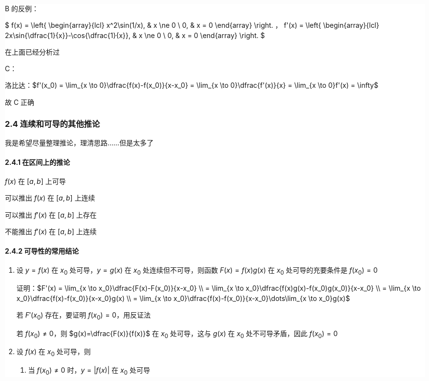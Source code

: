 B 的反例：

$
f(x) = \left\{
\begin{array}{lcl}
   x^2\sin(1/x), & x \ne 0 \\
   0, & x = 0
\end{array}
\right.
$，$
f'(x) = \left\{
\begin{array}{lcl}
   2x\sin{\dfrac{1}{x}}-\cos{\dfrac{1}{x}}, & x \ne 0 \\
   0, & x = 0
\end{array}
\right.
$

在上面已经分析过

C：

洛比达：$f'(x_0) = \lim_{x \to 0}\dfrac{f(x)-f(x_0)}{x-x_0} = \lim_{x \to 0}\dfrac{f'(x)}{x} = \lim_{x \to 0}f'(x) = \infty$

故 C 正确

### 2.4 连续和可导的其他推论

我是希望尽量整理推论，理清思路……但是太多了

#### 2.4.1 在区间上的推论

$f(x)$ 在 $[a,b]$ 上可导

可以推出 $f(x)$ 在 $[a,b]$ 上连续

可以推出 $f'(x)$ 在 $[a,b]$ 上存在

不能推出 $f'(x)$ 在 $[a,b]$ 上连续

#### 2.4.2 可导性的常用结论

1. 设 $y=f(x)$ 在 $x_0$ 处可导，$y = g(x)$ 在 $x_0$ 处连续但不可导，则函数 $F(x) = f(x)g(x)$ 在 $x_0$ 处可导的充要条件是 $f(x_0) = 0$

   证明：$F'(x) = \lim_{x \to x_0}\dfrac{F(x)-F(x_0)}{x-x_0} \\
   = \lim_{x \to x_0}\dfrac{f(x)g(x)-f(x_0)g(x_0)}{x-x_0} \\
   = \lim_{x \to x_0}\dfrac{f(x)-f(x_0)}{x-x_0}g(x) \\
   = \lim_{x \to x_0}\dfrac{f(x)-f(x_0)}{x-x_0}\dots\lim_{x \to x_0}g(x)$

   若 $F'(x_0)$ 存在，要证明 $f(x_0) = 0$，用反证法

   若 $f(x_0) \ne 0$，则 $g(x)=\dfrac{F(x)}{f(x)}$ 在 $x_0$ 处可导，这与 $g(x)$ 在 $x_0$ 处不可导矛盾，因此 $f(x_0) = 0$

2. 设 $f(x)$ 在 $x_0$ 处可导，则

   1. 当 $f(x_0) \ne 0$ 时，$y = \lvert f(x) \rvert$ 在 $x_0$ 处可导
